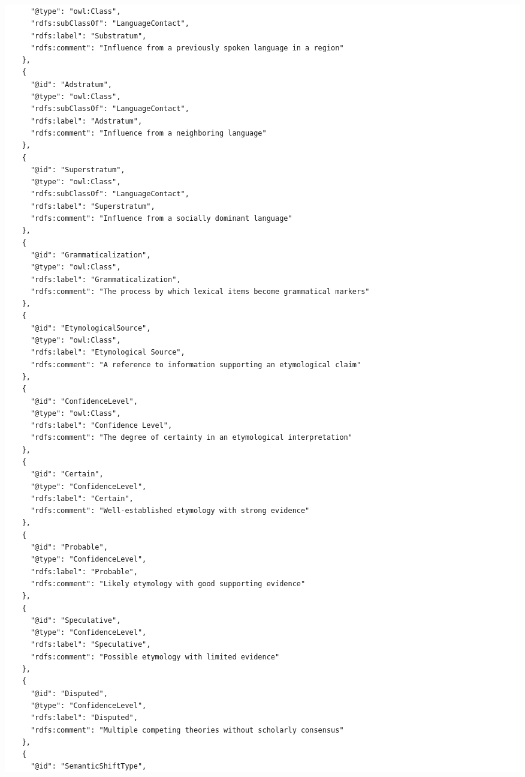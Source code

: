 ```jsonld:data/ontologies/etymology.jsonld
      "@type": "owl:Class",
      "rdfs:subClassOf": "LanguageContact",
      "rdfs:label": "Substratum",
      "rdfs:comment": "Influence from a previously spoken language in a region"
    },
    {
      "@id": "Adstratum",
      "@type": "owl:Class",
      "rdfs:subClassOf": "LanguageContact",
      "rdfs:label": "Adstratum",
      "rdfs:comment": "Influence from a neighboring language"
    },
    {
      "@id": "Superstratum",
      "@type": "owl:Class",
      "rdfs:subClassOf": "LanguageContact",
      "rdfs:label": "Superstratum",
      "rdfs:comment": "Influence from a socially dominant language"
    },
    {
      "@id": "Grammaticalization",
      "@type": "owl:Class",
      "rdfs:label": "Grammaticalization",
      "rdfs:comment": "The process by which lexical items become grammatical markers"
    },
    {
      "@id": "EtymologicalSource",
      "@type": "owl:Class",
      "rdfs:label": "Etymological Source",
      "rdfs:comment": "A reference to information supporting an etymological claim"
    },
    {
      "@id": "ConfidenceLevel",
      "@type": "owl:Class",
      "rdfs:label": "Confidence Level",
      "rdfs:comment": "The degree of certainty in an etymological interpretation"
    },
    {
      "@id": "Certain",
      "@type": "ConfidenceLevel",
      "rdfs:label": "Certain",
      "rdfs:comment": "Well-established etymology with strong evidence"
    },
    {
      "@id": "Probable",
      "@type": "ConfidenceLevel",
      "rdfs:label": "Probable",
      "rdfs:comment": "Likely etymology with good supporting evidence"
    },
    {
      "@id": "Speculative",
      "@type": "ConfidenceLevel",
      "rdfs:label": "Speculative",
      "rdfs:comment": "Possible etymology with limited evidence"
    },
    {
      "@id": "Disputed",
      "@type": "ConfidenceLevel",
      "rdfs:label": "Disputed",
      "rdfs:comment": "Multiple competing theories without scholarly consensus"
    },
    {
      "@id": "SemanticShiftType",
```